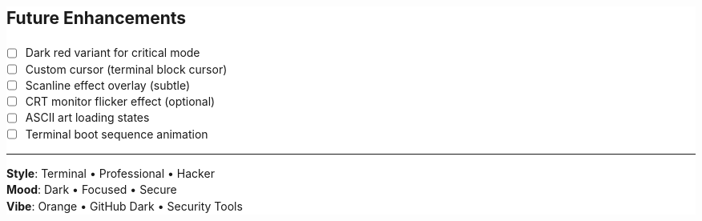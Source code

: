
## Future Enhancements

- [ ] Dark red variant for critical mode
- [ ] Custom cursor (terminal block cursor)
- [ ] Scanline effect overlay (subtle)
- [ ] CRT monitor flicker effect (optional)
- [ ] ASCII art loading states
- [ ] Terminal boot sequence animation

---

**Style**: Terminal • Professional • Hacker  
**Mood**: Dark • Focused • Secure  
**Vibe**: Orange • GitHub Dark • Security Tools
